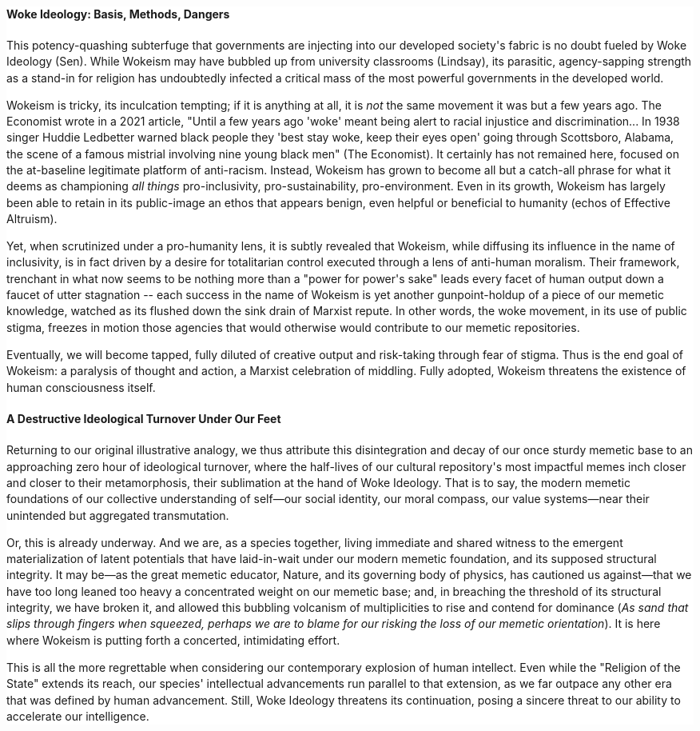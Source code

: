 #### Woke Ideology: Basis, Methods, Dangers&#x20;

This potency-quashing subterfuge that governments are injecting into our developed society's fabric is no doubt fueled by Woke Ideology (Sen). While Wokeism may have bubbled up from university classrooms (Lindsay), its parasitic, agency-sapping strength as a stand-in for religion has undoubtedly infected a critical mass of the most powerful governments in the developed world.&#x20;

Wokeism is tricky, its inculcation tempting; if it is anything at all, it is _not_ the same movement it was but a few years ago. The Economist wrote in a 2021 article, "Until a few years ago 'woke' meant being alert to racial injustice and discrimination... In 1938 singer Huddie Ledbetter warned black people they 'best stay woke, keep their eyes open' going through Scottsboro, Alabama, the scene of a famous mistrial involving nine young black men" (The Economist). It certainly has not remained here, focused on the at-baseline legitimate platform of anti-racism. Instead, Wokeism has grown to become all but a catch-all phrase for what it deems as championing _all_ _things_ pro-inclusivity, pro-sustainability, pro-environment. Even in its growth, Wokeism has largely been able to retain in its public-image an ethos that appears benign, even helpful or beneficial to humanity (echos of Effective Altruism).

Yet, when scrutinized under a pro-humanity lens, it is subtly revealed that Wokeism, while diffusing its influence in the name of inclusivity, is in fact driven by a desire for totalitarian control executed through a lens of anti-human moralism. Their framework, trenchant in what now seems to be nothing more than a "power for power's sake" leads every facet of human output down a faucet of utter stagnation -- each success in the name of Wokeism is yet another gunpoint-holdup of a piece of our memetic knowledge, watched as its flushed down the sink drain of Marxist repute. In other words, the woke movement, in its use of public stigma, freezes in motion those agencies that would otherwise would contribute to our memetic repositories.&#x20;

Eventually, we will become tapped, fully diluted of creative output and risk-taking through fear of stigma. Thus is the end goal of Wokeism: a paralysis of thought and action, a Marxist celebration of middling. Fully adopted, Wokeism threatens the existence of human consciousness itself.&#x20;

#### A Destructive Ideological Turnover Under Our Feet

Returning to our original illustrative analogy, we thus attribute this disintegration and decay of our once sturdy memetic base to an approaching zero hour of ideological turnover, where the half-lives of our cultural repository's most impactful memes inch closer and closer to their metamorphosis, their sublimation at the hand of Woke Ideology. That is to say, the modern memetic foundations of our collective understanding of self—our social identity, our moral compass, our value systems—near their unintended but aggregated transmutation.

Or, this is already underway. And we are, as a species together, living immediate and shared witness to the emergent materialization of latent potentials that have laid-in-wait under our modern memetic foundation, and its supposed structural integrity. It may be—as the great memetic educator, Nature, and its governing body of physics, has cautioned us against—that we have too long leaned too heavy a concentrated weight on our memetic base; and, in breaching the threshold of its structural integrity, we have broken it, and allowed this bubbling volcanism of multiplicities to rise and contend for dominance (_As sand that slips through fingers when squeezed, perhaps we are to blame for our risking the loss of our memetic orientation_). It is here where Wokeism is putting forth a concerted, intimidating effort.&#x20;

This is all the more regrettable when considering our contemporary explosion of human intellect. Even while the "Religion of the State" extends its reach, our species' intellectual advancements run parallel to that extension, as we far outpace any other era that was defined by human advancement. Still, Woke Ideology threatens its continuation, posing a sincere threat to our ability to accelerate our intelligence.
